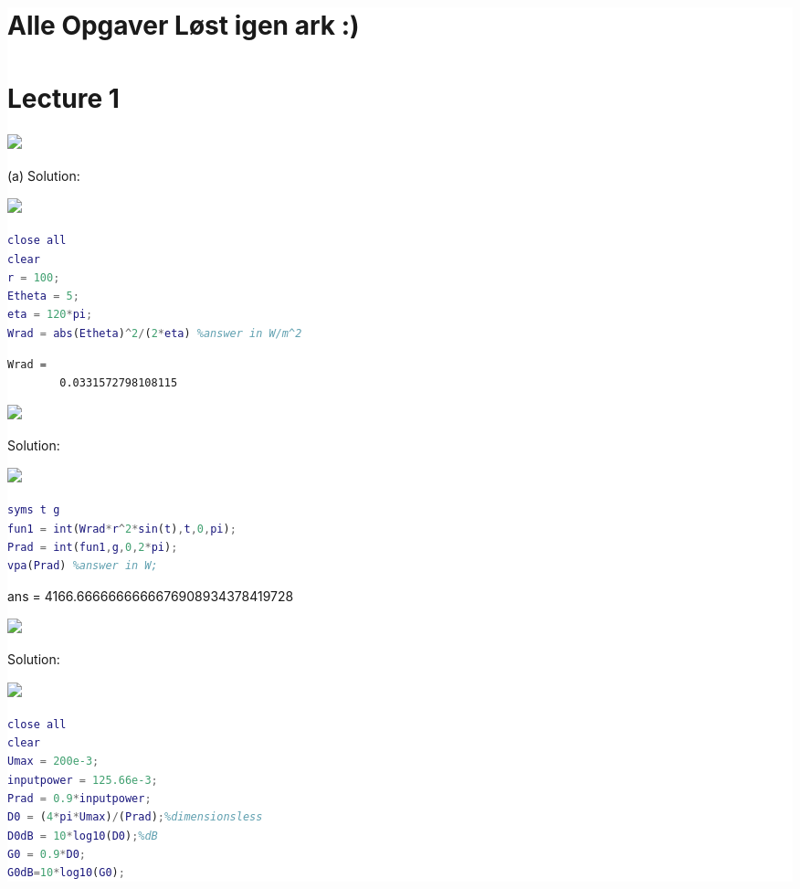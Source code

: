 
# Alle Opgaver Løst igen ark :)
# Lecture 1

![](./motherload_all_lectures_media//)


(a) Solution:


![](./motherload_all_lectures_media//)

```matlab
close all
clear
r = 100;
Etheta = 5;
eta = 120*pi;
Wrad = abs(Etheta)^2/(2*eta) %answer in W/m^2
```

```matlabTextOutput
Wrad = 
        0.0331572798108115

```

![](./motherload_all_lectures_media//)


Solution:


 ![](./motherload_all_lectures_media//)

```matlab
syms t g
fun1 = int(Wrad*r^2*sin(t),t,0,pi);
Prad = int(fun1,g,0,2*pi);
vpa(Prad) %answer in W;
```
ans = 
 $\displaystyle 4166.6666666666676908934378419728$
 

![](./motherload_all_lectures_media//)


Solution:


![](./motherload_all_lectures_media//)

```matlab
close all
clear
Umax = 200e-3;
inputpower = 125.66e-3;
Prad = 0.9*inputpower;
D0 = (4*pi*Umax)/(Prad);%dimensionsless
D0dB = 10*log10(D0);%dB
G0 = 0.9*D0;
G0dB=10*log10(G0);
```
